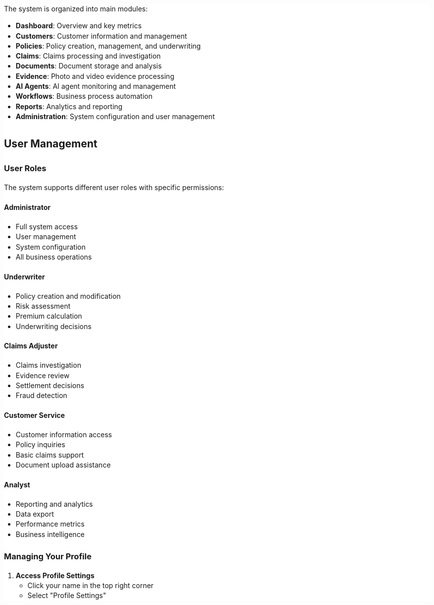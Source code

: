 The system is organized into main modules:

- **Dashboard**: Overview and key metrics
- **Customers**: Customer information and management
- **Policies**: Policy creation, management, and underwriting
- **Claims**: Claims processing and investigation
- **Documents**: Document storage and analysis
- **Evidence**: Photo and video evidence processing
- **AI Agents**: AI agent monitoring and management
- **Workflows**: Business process automation
- **Reports**: Analytics and reporting
- **Administration**: System configuration and user management

## User Management

### User Roles

The system supports different user roles with specific permissions:

#### Administrator
- Full system access
- User management
- System configuration
- All business operations

#### Underwriter
- Policy creation and modification
- Risk assessment
- Premium calculation
- Underwriting decisions

#### Claims Adjuster
- Claims investigation
- Evidence review
- Settlement decisions
- Fraud detection

#### Customer Service
- Customer information access
- Policy inquiries
- Basic claims support
- Document upload assistance

#### Analyst
- Reporting and analytics
- Data export
- Performance metrics
- Business intelligence

### Managing Your Profile

1. **Access Profile Settings**
   - Click your name in the top right corner
   - Select "Profile Settings"
